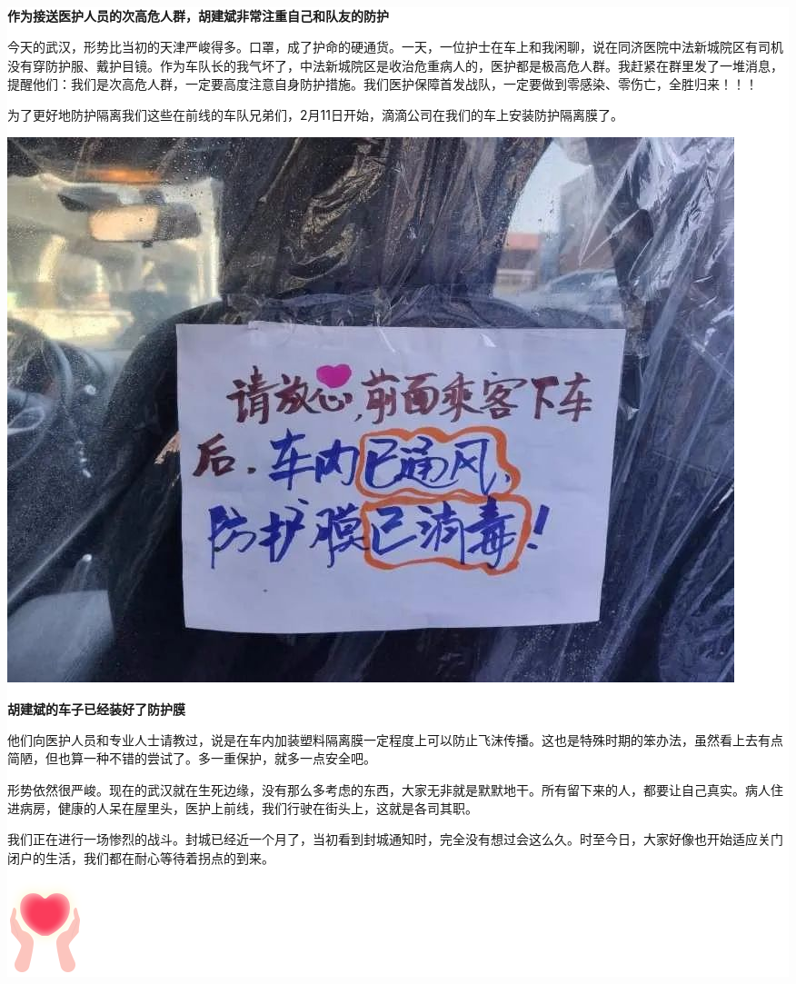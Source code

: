 **作为接送医护人员的次高危人群，胡建斌非常注重自己和队友的防护**  

今天的武汉，形势比当初的天津严峻得多。口罩，成了护命的硬通货。一天，一位护士在车上和我闲聊，说在同济医院中法新城院区有司机没有穿防护服、戴护目镜。作为车队长的我气坏了，中法新城院区是收治危重病人的，医护都是极高危人群。我赶紧在群里发了一堆消息，提醒他们：我们是次高危人群，一定要高度注意自身防护措施。我们医护保障首发战队，一定要做到零感染、零伤亡，全胜归来！！！

为了更好地防护隔离我们这些在前线的车队兄弟们，2月11日开始，滴滴公司在我们的车上安装防护隔离膜了。

![](/images/post/c49033a59442501444dcdcf7dde6c698.jpg)

**胡建斌的车子已经装好了防护膜**  

他们向医护人员和专业人士请教过，说是在车内加装塑料隔离膜一定程度上可以防止飞沫传播。这也是特殊时期的笨办法，虽然看上去有点简陋，但也算一种不错的尝试了。多一重保护，就多一点安全吧。

形势依然很严峻。现在的武汉就在生死边缘，没有那么多考虑的东西，大家无非就是默默地干。所有留下来的人，都要让自己真实。病人住进病房，健康的人呆在屋里头，医护上前线，我们行驶在街头上，这就是各司其职。

我们正在进行一场惨烈的战斗。封城已经近一个月了，当初看到封城通知时，完全没有想过会这么久。时至今日，大家好像也开始适应关门闭户的生活，我们都在耐心等待着拐点的到来。

![](/images/post/3397bbdf9853726ded83d37bf6ea4d7e.jpg)
